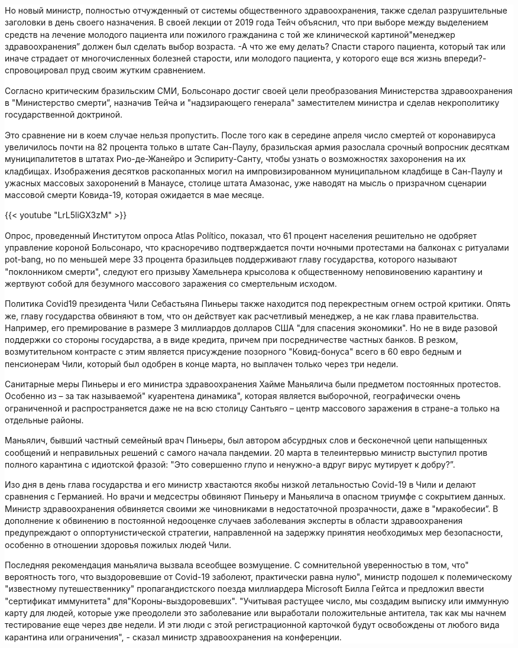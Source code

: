 Но новый министр, полностью отчужденный от системы общественного здравоохранения, также сделал разрушительные заголовки в день своего назначения. В своей лекции от 2019 года Тейч объяснил, что при выборе между выделением средств на лечение молодого пациента или пожилого гражданина с той же клинической картиной"менеджер здравоохранения” должен был сделать выбор возраста. -А что же ему делать? Спасти старого пациента, который так или иначе страдает от многочисленных болезней старости, или молодого пациента, у которого еще вся жизнь впереди?- спровоцировал пруд своим жутким сравнением.

Согласно критическим бразильским СМИ, Больсонаро достиг своей цели преобразования Министерства здравоохранения в "Министерство смерти”, назначив Тейча и "надзирающего генерала" заместителем министра и сделав некрополитику государственной доктриной.

Это сравнение ни в коем случае нельзя пропустить. После того как в середине апреля число смертей от коронавируса увеличилось почти на 82 процента только в штате Сан-Паулу, бразильская армия разослала срочный вопросник десяткам муниципалитетов в штатах Рио-де-Жанейро и Эспириту-Санту, чтобы узнать о возможностях захоронения на их кладбищах. Изображения десятков раскопанных могил на импровизированном муниципальном кладбище в Сан-Паулу и ужасных массовых захоронений в Манаусе, столице штата Амазонас, уже наводят на мысль о призрачном сценарии массовой смерти Ковида-19, которая ожидается в мае месяце.

{{< youtube "LrL5liGX3zM" >}}

Опрос, проведенный Институтом опроса Atlas Político, показал, что 61 процент населения решительно не одобряет управление короной Больсонаро, что красноречиво подтверждается почти ночными протестами на балконах с ритуалами pot-bang, но по меньшей мере 33 процента бразильцев поддерживают главу государства, которого называют "поклонником смерти", следуют его призыву Хамельнера крысолова к общественному неповиновению карантину и жертвуют собой для безумного массового заражения со смертельным исходом.

Политика Covid19 президента Чили Себастьяна Пиньеры также находится под перекрестным огнем острой критики. Опять же, главу государства обвиняют в том, что он действует как расчетливый менеджер, а не как глава правительства. Например, его премирование в размере 3 миллиардов долларов США "для спасения экономики". Но не в виде разовой поддержки со стороны государства, а в виде кредита, причем при посредничестве частных банков. В резком, возмутительном контрасте с этим является присуждение позорного "Ковид-бонуса" всего в 60 евро бедным и пенсионерам Чили, который был одобрен в конце марта, но выплачен только через три недели.

Санитарные меры Пиньеры и его министра здравоохранения Хайме Маньялича были предметом постоянных протестов. Особенно из – за так называемой" куарентена динамика", которая является выборочной, географически очень ограниченной и распространяется даже не на всю столицу Сантьяго – центр массового заражения в стране-а только на отдельные районы.

Маньялич, бывший частный семейный врач Пиньеры, был автором абсурдных слов и бесконечной цепи напыщенных сообщений и неправильных решений с самого начала пандемии. 20 марта в телеинтервью министр выступил против полного карантина с идиотской фразой: "Это совершенно глупо и ненужно-а вдруг вирус мутирует к добру?”.

Изо дня в день глава государства и его министр хвастаются якобы низкой летальностью Covid-19 в Чили и делают сравнения с Германией. Но врачи и медсестры обвиняют Пиньеру и Маньялича в опасном триумфе с сокрытием данных. Министр здравоохранения обвиняется своими же чиновниками в недостаточной прозрачности, даже в "мракобесии”. В дополнение к обвинению в постоянной недооценке случаев заболевания эксперты в области здравоохранения предупреждают о оппортунистической стратегии, направленной на задержку принятия необходимых мер безопасности, особенно в отношении здоровья пожилых людей Чили.

Последняя рекомендация маньялича вызвала всеобщее возмущение. С сомнительной уверенностью в том, что" вероятность того, что выздоровевшие от Covid-19 заболеют, практически равна нулю", министр подошел к полемическому "известному путешественнику" пропагандистского поезда миллиардера Microsoft Билла Гейтса и предложил ввести "сертификат иммунитета" для"Короны-выздоровевших". "Учитывая растущее число, мы создадим выписку или иммунную карту для людей, которые уже преодолели это заболевание или выработали положительные антитела, так как мы начнем тестирование еще через две недели. И эти люди с этой регистрационной карточкой будут освобождены от любого вида карантина или ограничения", - сказал министр здравоохранения на конференции.
